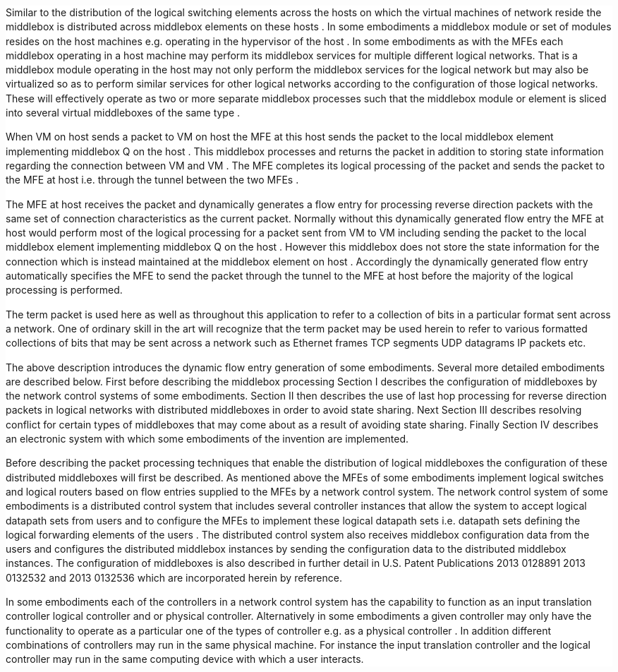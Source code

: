 Similar to the distribution of the logical switching elements across the hosts on which the virtual machines of network reside the middlebox is distributed across middlebox elements on these hosts . In some embodiments a middlebox module or set of modules resides on the host machines e.g. operating in the hypervisor of the host . In some embodiments as with the MFEs each middlebox operating in a host machine may perform its middlebox services for multiple different logical networks. That is a middlebox module operating in the host may not only perform the middlebox services for the logical network but may also be virtualized so as to perform similar services for other logical networks according to the configuration of those logical networks. These will effectively operate as two or more separate middlebox processes such that the middlebox module or element is sliced into several virtual middleboxes of the same type .

When VM on host sends a packet to VM on host the MFE at this host sends the packet to the local middlebox element implementing middlebox Q on the host . This middlebox processes and returns the packet in addition to storing state information regarding the connection between VM and VM . The MFE completes its logical processing of the packet and sends the packet to the MFE at host i.e. through the tunnel between the two MFEs .

The MFE at host receives the packet and dynamically generates a flow entry for processing reverse direction packets with the same set of connection characteristics as the current packet. Normally without this dynamically generated flow entry the MFE at host would perform most of the logical processing for a packet sent from VM to VM including sending the packet to the local middlebox element implementing middlebox Q on the host . However this middlebox does not store the state information for the connection which is instead maintained at the middlebox element on host . Accordingly the dynamically generated flow entry automatically specifies the MFE to send the packet through the tunnel to the MFE at host before the majority of the logical processing is performed.

The term packet is used here as well as throughout this application to refer to a collection of bits in a particular format sent across a network. One of ordinary skill in the art will recognize that the term packet may be used herein to refer to various formatted collections of bits that may be sent across a network such as Ethernet frames TCP segments UDP datagrams IP packets etc.

The above description introduces the dynamic flow entry generation of some embodiments. Several more detailed embodiments are described below. First before describing the middlebox processing Section I describes the configuration of middleboxes by the network control systems of some embodiments. Section II then describes the use of last hop processing for reverse direction packets in logical networks with distributed middleboxes in order to avoid state sharing. Next Section III describes resolving conflict for certain types of middleboxes that may come about as a result of avoiding state sharing. Finally Section IV describes an electronic system with which some embodiments of the invention are implemented.

Before describing the packet processing techniques that enable the distribution of logical middleboxes the configuration of these distributed middleboxes will first be described. As mentioned above the MFEs of some embodiments implement logical switches and logical routers based on flow entries supplied to the MFEs by a network control system. The network control system of some embodiments is a distributed control system that includes several controller instances that allow the system to accept logical datapath sets from users and to configure the MFEs to implement these logical datapath sets i.e. datapath sets defining the logical forwarding elements of the users . The distributed control system also receives middlebox configuration data from the users and configures the distributed middlebox instances by sending the configuration data to the distributed middlebox instances. The configuration of middleboxes is also described in further detail in U.S. Patent Publications 2013 0128891 2013 0132532 and 2013 0132536 which are incorporated herein by reference.

In some embodiments each of the controllers in a network control system has the capability to function as an input translation controller logical controller and or physical controller. Alternatively in some embodiments a given controller may only have the functionality to operate as a particular one of the types of controller e.g. as a physical controller . In addition different combinations of controllers may run in the same physical machine. For instance the input translation controller and the logical controller may run in the same computing device with which a user interacts.
